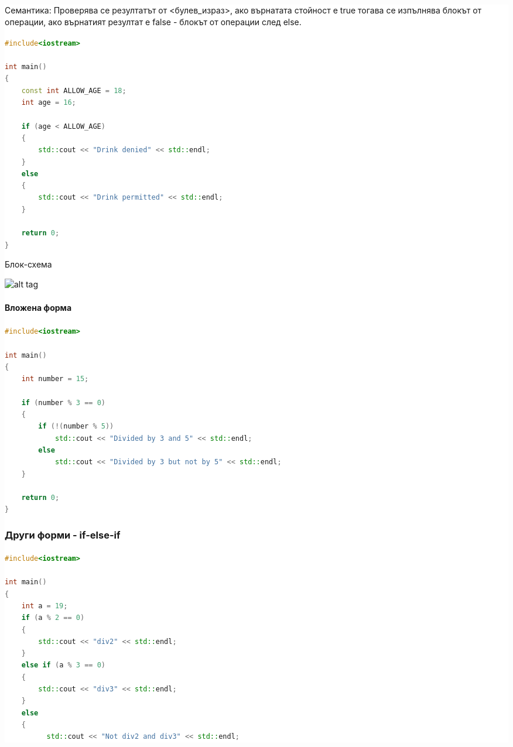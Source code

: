 Семантика: Проверява се резултатът от <булев_израз>, ако върнатата стойност е true тогава се изпълнява блокът от операции, ако върнатият резултат е false - блокът от операции след else. 

```c++
#include<iostream>

int main()
{
	const int ALLOW_AGE = 18;
	int age = 16;
	
	if (age < ALLOW_AGE)
	{ 
		std::cout << "Drink denied" << std::endl;
	}	
	else
	{
		std::cout << "Drink permitted" << std::endl;
	} 

	return 0;
}
```
Блок-схема

![alt tag](https://github.com/GeorgiMinkov/FMI_IS_UP_1_2016/blob/master/week03/image/Diagram_if_else.png)

#### Вложена форма
```c++
#include<iostream>

int main()
{
	int number = 15;
	
	if (number % 3 == 0)
	{
		if (!(number % 5))
			std::cout << "Divided by 3 and 5" << std::endl;
		else
			std::cout << "Divided by 3 but not by 5" << std::endl;
	}
	
	return 0;
}
```
### Други форми - if-else-if
```c++
#include<iostream>

int main()
{
	int a = 19;
	if (a % 2 == 0)
	{
	    std::cout << "div2" << std::endl;
	}
	else if (a % 3 == 0)
	{
		std::cout << "div3" << std::endl;
	}
	else
	{
	      std::cout << "Not div2 and div3" << std::endl;
```